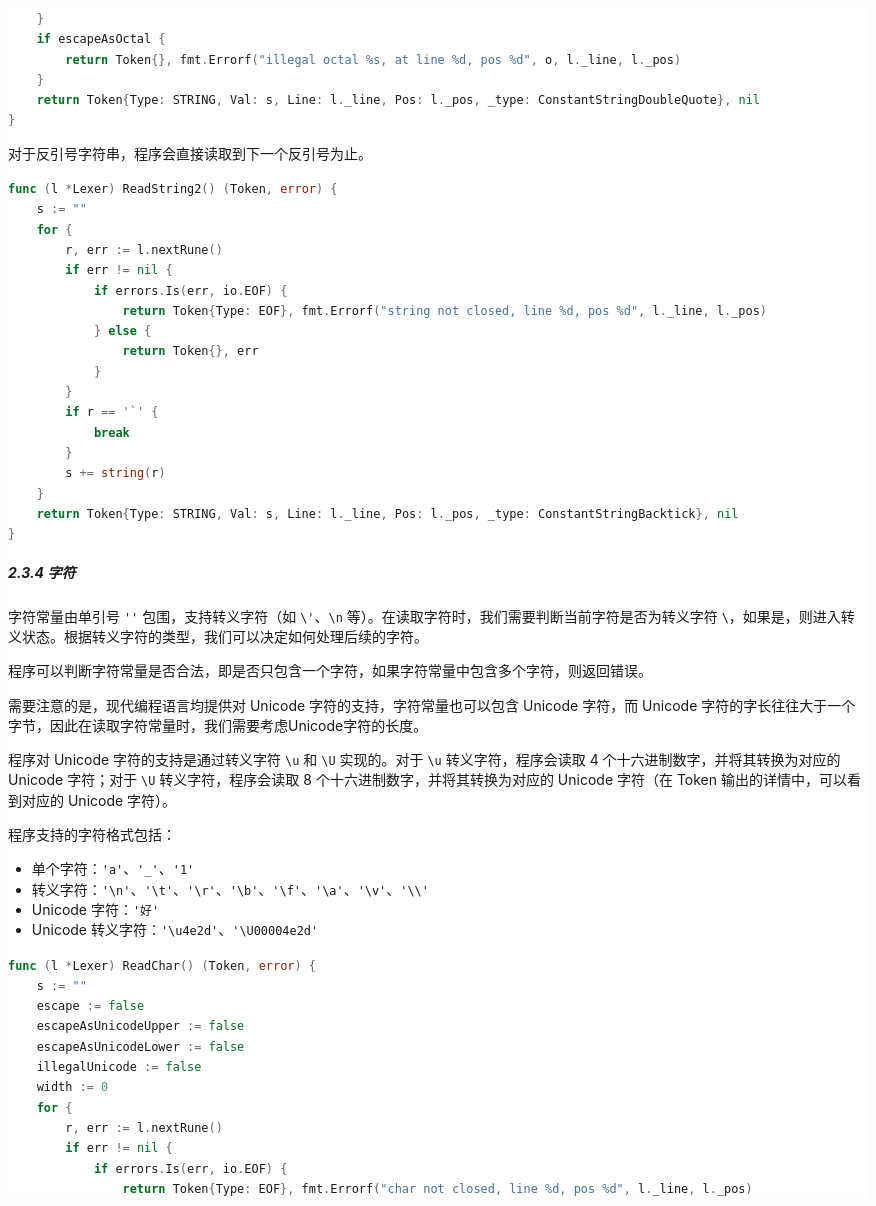 ```go
	}
	if escapeAsOctal {
		return Token{}, fmt.Errorf("illegal octal %s, at line %d, pos %d", o, l._line, l._pos)
	}
	return Token{Type: STRING, Val: s, Line: l._line, Pos: l._pos, _type: ConstantStringDoubleQuote}, nil
}
```

对于反引号字符串，程序会直接读取到下一个反引号为止。

```go
func (l *Lexer) ReadString2() (Token, error) {
	s := ""
	for {
		r, err := l.nextRune()
		if err != nil {
			if errors.Is(err, io.EOF) {
				return Token{Type: EOF}, fmt.Errorf("string not closed, line %d, pos %d", l._line, l._pos)
			} else {
				return Token{}, err
			}
		}
		if r == '`' {
			break
		}
		s += string(r)
	}
	return Token{Type: STRING, Val: s, Line: l._line, Pos: l._pos, _type: ConstantStringBacktick}, nil
}
```

##### 2.3.4 字符

字符常量由单引号 `''` 包围，支持转义字符（如 `\'`、`\n` 等）。在读取字符时，我们需要判断当前字符是否为转义字符 `\`，如果是，则进入转义状态。根据转义字符的类型，我们可以决定如何处理后续的字符。

程序可以判断字符常量是否合法，即是否只包含一个字符，如果字符常量中包含多个字符，则返回错误。

需要注意的是，现代编程语言均提供对 Unicode 字符的支持，字符常量也可以包含 Unicode 字符，而 Unicode 字符的字长往往大于一个字节，因此在读取字符常量时，我们需要考虑Unicode字符的长度。

程序对 Unicode 字符的支持是通过转义字符 `\u` 和 `\U` 实现的。对于 `\u` 转义字符，程序会读取 4 个十六进制数字，并将其转换为对应的 Unicode 字符；对于 `\U` 转义字符，程序会读取 8 个十六进制数字，并将其转换为对应的 Unicode 字符（在 Token 输出的详情中，可以看到对应的 Unicode 字符）。

程序支持的字符格式包括：
- 单个字符：`'a'`、`'_'`、`'1'`
- 转义字符：`'\n'`、`'\t'`、`'\r'`、`'\b'`、`'\f'`、`'\a'`、`'\v'`、`'\\'`
- Unicode 字符：`'好'`
- Unicode 转义字符：`'\u4e2d'`、`'\U00004e2d'`

```go
func (l *Lexer) ReadChar() (Token, error) {
	s := ""
	escape := false
	escapeAsUnicodeUpper := false
	escapeAsUnicodeLower := false
	illegalUnicode := false
	width := 0
	for {
		r, err := l.nextRune()
		if err != nil {
			if errors.Is(err, io.EOF) {
				return Token{Type: EOF}, fmt.Errorf("char not closed, line %d, pos %d", l._line, l._pos)
```